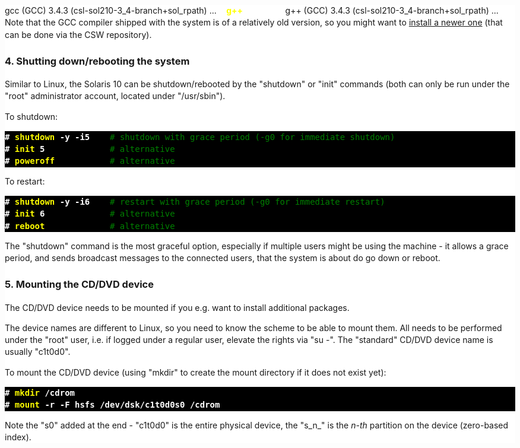 gcc (GCC) 3.4.3 (csl-sol210-3_4-branch+sol_rpath)
...
<strong style="color: #ffffff;">$ <span style="color: #ffff00;">g++</span> --version</strong>
g++ (GCC) 3.4.3 (csl-sol210-3_4-branch+sol_rpath)
...
</pre>
Note that the GCC compiler shipped with the system is of a relatively old version, so you might want to [install a newer one](https://devsector.wordpress.com/2017/06/11/minimal-install-solaris-10-with-sun-studio/5/#extras-devtools-gcc) (that can be done via the CSW repository).

### 4. Shutting down/rebooting the system

Similar to Linux, the Solaris 10 can be shutdown/rebooted by the "shutdown" or "init" commands (both can only be run under the "root" administrator account, located under "/usr/sbin").

To shutdown:
<pre style="color: #bbbbbb; background-color: #000000;"><strong style="color: #ffffff;"># <span style="color: #ffff00;">shutdown</span> -y -i5</strong>    <span style="color: #008000;"># shutdown with grace period (-g0 for immediate shutdown)</span>
<strong style="color: #ffffff;"># <span style="color: #ffff00;">init</span> 5</strong>             <span style="color: #008000;"># alternative</span>
<strong style="color: #ffffff;"># <span style="color: #ffff00;">poweroff</span></strong>           <span style="color: #008000;"># alternative
</span></pre>
To restart:
<pre style="color: #bbbbbb; background-color: #000000;"><strong style="color: #ffffff;"># <span style="color: #ffff00;">shutdown</span> -y -i6</strong>    <span style="color: #008000;"># restart with grace period (-g0 for immediate restart)</span>
<strong style="color: #ffffff;"># <span style="color: #ffff00;">init</span> 6</strong>             <span style="color: #008000;"># alternative</span>
<strong style="color: #ffffff;"># <span style="color: #ffff00;">reboot</span></strong>             <span style="color: #008000;"># alternative
</span></pre>
The "shutdown" command is the most graceful option, especially if multiple users might be using the machine - it allows a grace period, and sends broadcast messages to the connected users, that the system is about do go down or reboot.

### 5. Mounting the CD/DVD device

The CD/DVD device needs to be mounted if you e.g. want to install additional packages.

The device names are different to Linux, so you need to know the scheme to be able to mount them. All needs to be performed under the "root" user, i.e. if logged under a regular user, elevate the rights via "su -". The "standard" CD/DVD device name is usually "c1t0d0".

To mount the CD/DVD device (using "mkdir" to create the mount directory if it does not exist yet):
<pre style="color: #bbbbbb; background-color: #000000;"><strong style="color: #ffffff;"># <span style="color: #ffff00;">mkdir</span> /cdrom</strong>
<strong style="color: #ffffff;"># <span style="color: #ffff00;">mount</span> -r -F hsfs /dev/dsk/c1t0d0s0 /cdrom</strong>
</pre>
Note the "s0" added at the end - "c1t0d0" is the entire physical device, the "s_n_" is the _n-th_ partition on the device (zero-based index).
